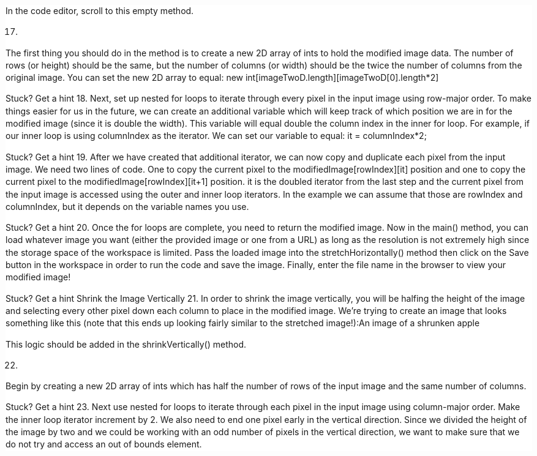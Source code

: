 In the code editor, scroll to this empty method.

17.
The first thing you should do in the method is to create a new 2D array of ints to hold the modified image data. The number of rows (or height) should be the same, but the number of columns (or width) should be the twice the number of columns from the original image. You can set the new 2D array to equal: new int[imageTwoD.length][imageTwoD[0].length*2]


Stuck? Get a hint
18.
Next, set up nested for loops to iterate through every pixel in the input image using row-major order. To make things easier for us in the future, we can create an additional variable which will keep track of which position we are in for the modified image (since it is double the width). This variable will equal double the column index in the inner for loop. For example, if our inner loop is using columnIndex as the iterator. We can set our variable to equal: it = columnIndex*2;


Stuck? Get a hint
19.
After we have created that additional iterator, we can now copy and duplicate each pixel from the input image. We need two lines of code. One to copy the current pixel to the modifiedImage[rowIndex][it] position and one to copy the current pixel to the modifiedImage[rowIndex][it+1] position. it is the doubled iterator from the last step and the current pixel from the input image is accessed using the outer and inner loop iterators. In the example we can assume that those are rowIndex and columnIndex, but it depends on the variable names you use.


Stuck? Get a hint
20.
Once the for loops are complete, you need to return the modified image. Now in the main() method, you can load whatever image you want (either the provided image or one from a URL) as long as the resolution is not extremely high since the storage space of the workspace is limited. Pass the loaded image into the stretchHorizontally() method then click on the Save button in the workspace in order to run the code and save the image. Finally, enter the file name in the browser to view your modified image!


Stuck? Get a hint
Shrink the Image Vertically
21.
In order to shrink the image vertically, you will be halfing the height of the image and selecting every other pixel down each column to place in the modified image. We’re trying to create an image that looks something like this (note that this ends up looking fairly similar to the stretched image!):An image of a shrunken apple

This logic should be added in the shrinkVertically() method.

22.
Begin by creating a new 2D array of ints which has half the number of rows of the input image and the same number of columns.


Stuck? Get a hint
23.
Next use nested for loops to iterate through each pixel in the input image using column-major order. Make the inner loop iterator increment by 2. We also need to end one pixel early in the vertical direction. Since we divided the height of the image by two and we could be working with an odd number of pixels in the vertical direction, we want to make sure that we do not try and access an out of bounds element.
